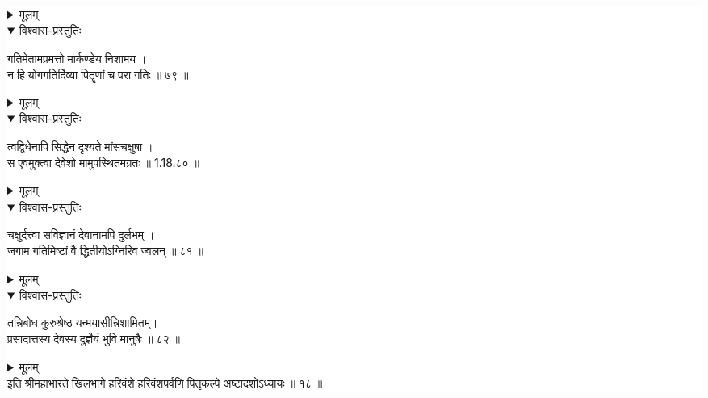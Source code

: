 <details><summary>मूलम्</summary></details>

<details open><summary>विश्वास-प्रस्तुतिः</summary>

गतिमेतामप्रमत्तो मार्कण्डेय निशामय ।  
न हि योगगतिर्दिव्या पितॄणां च परा गतिः ॥ ७९ ॥
</details>

<details><summary>मूलम्</summary></details>

<details open><summary>विश्वास-प्रस्तुतिः</summary>

त्वद्विधेनापि सिद्धेन दृश्यते मांसचक्षुषा ।  
स एवमुक्त्वा देवेशो मामुपस्थितमग्रतः ॥ 1.18.८० ॥
</details>

<details><summary>मूलम्</summary></details>

<details open><summary>विश्वास-प्रस्तुतिः</summary>

चक्षुर्दत्त्वा सविज्ञानं देवानामपि दुर्लभम् ।  
जगाम गतिमिष्टां वै द्धितीयोऽग्निरिव ज्वलन् ॥ ८१ ॥
</details>

<details><summary>मूलम्</summary></details>

<details open><summary>विश्वास-प्रस्तुतिः</summary>

तन्निबोध कुरुश्रेष्ठ यन्मयासीन्निशामितम्।  
प्रसादात्तस्य देवस्य दुर्ज्ञेयं भुवि मानुषैः ॥ ८२ ॥
</details>

<details><summary>मूलम्</summary></details>
इति श्रीमहाभारते खिलभागे हरिवंशे हरिवंशपर्वणि पितृकल्पे अष्टादशोऽध्यायः ॥ १८ ॥